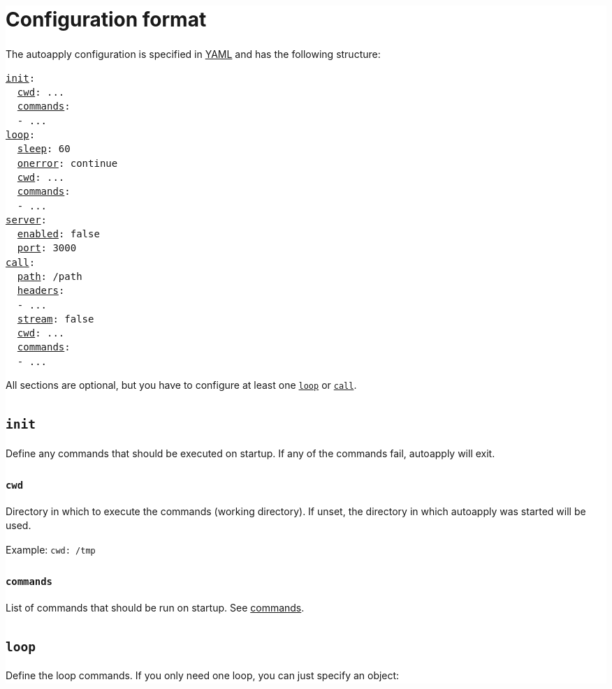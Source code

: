 # Configuration format

The autoapply configuration is specified in [YAML](http://yaml.org/) and has the following structure:

<pre>
<a href="#init">init</a>:
  <a href="#cwd">cwd</a>: ...
  <a href="#commands">commands</a>:
  - ...
<a href="#loop">loop</a>:
  <a href="#sleep">sleep</a>: 60
  <a href="#onerror">onerror</a>: continue
  <a href="#cwd-1">cwd</a>: ...
  <a href="#commands-1">commands</a>:
  - ...
<a href="#server">server</a>:
  <a href="#enabled">enabled</a>: false
  <a href="#port">port</a>: 3000
<a href="#call">call</a>:
  <a href="#path">path</a>: /path
  <a href="#headers">headers</a>:
  - ...
  <a href="#stream">stream</a>: false
  <a href="#cwd-2">cwd</a>: ...
  <a href="#commands-2">commands</a>:
  - ...
</pre>

All sections are optional, but you have to configure at least one [`loop`](#loop) or [`call`](#call).

## `init`

Define any commands that should be executed on startup.
If any of the commands fail, autoapply will exit.

### `cwd`

Directory in which to execute the commands (working directory).
If unset, the directory in which autoapply was started will be used.

Example: `cwd: /tmp`

### `commands`

List of commands that should be run on startup. See [commands](#commands-3).

## `loop`

Define the loop commands. If you only need one loop, you can just specify an object:
